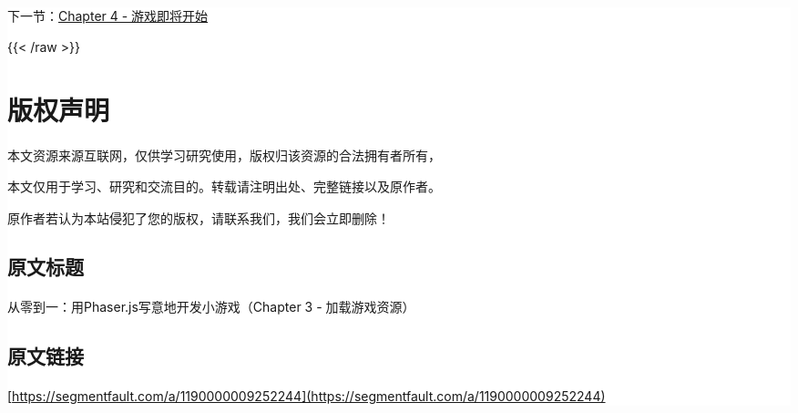 </ul>
<p>下一节：<a href="https://segmentfault.com/a/1190000009282734">Chapter 4 - 游戏即将开始</a></p>

                
{{< /raw >}}

# 版权声明
本文资源来源互联网，仅供学习研究使用，版权归该资源的合法拥有者所有，

本文仅用于学习、研究和交流目的。转载请注明出处、完整链接以及原作者。

原作者若认为本站侵犯了您的版权，请联系我们，我们会立即删除！

## 原文标题
从零到一：用Phaser.js写意地开发小游戏（Chapter 3 - 加载游戏资源）

## 原文链接
[https://segmentfault.com/a/1190000009252244](https://segmentfault.com/a/1190000009252244)

